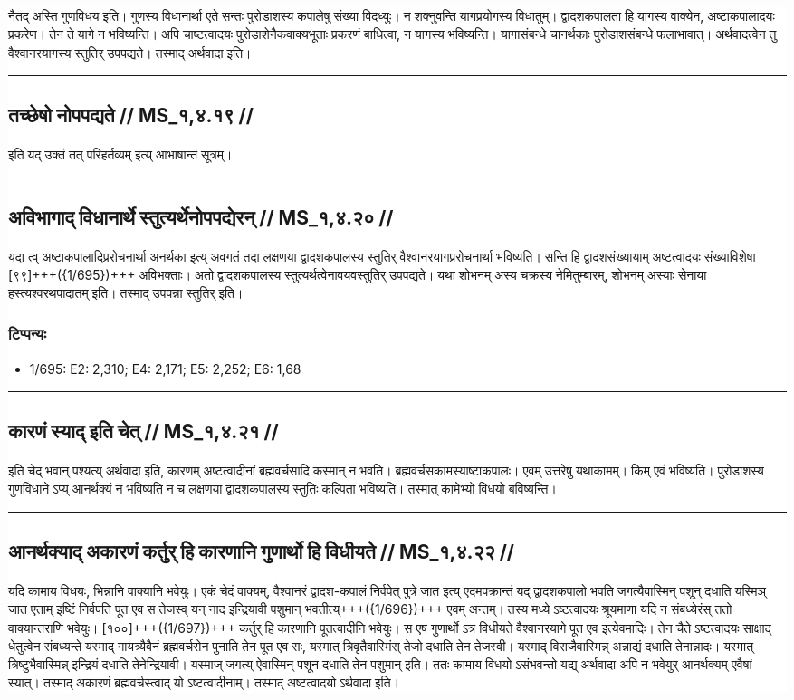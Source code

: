 नैतद् अस्ति गुणविधय इति। गुणस्य विधानार्था एते सन्तः पुरोडाशस्य कपालेषु संख्या विदध्युः। न शक्नुवन्ति यागप्रयोगस्य विधातुम्। द्वादशकपालता हि यागस्य वाक्येन, अष्टाकपालादयः प्रकरेण। तेन ते यागे न भविष्यन्ति। अपि चाष्टत्वादयः पुरोडाशेनैकवाक्यभूताः प्रकरणं बाधित्वा, न यागस्य भविष्यन्ति। यागासंबन्धे चानर्थकाः पुरोडाशसंबन्धे फलाभावात्। अर्थवादत्वेन तु वैश्वानरयागस्य स्तुतिर् उपपद्यते। तस्माद् अर्थवादा इति।


____________________________________________


## तच्छेषो नोपपद्यते // MS_१,४.१९ //

इति यद् उक्तं तत् परिहर्तव्यम् इत्य् आभाषान्तं सूत्रम्।


____________________________________________


## अविभागाद् विधानार्थे स्तुत्यर्थेनोपपद्येरन् // MS_१,४.२० //

यदा त्व् अष्टाकपालादिप्ररोचनार्था अनर्थका इत्य् अवगतं तदा लक्षणया द्वादशकपालस्य स्तुतिर् वैश्वानरयागप्ररोचनार्था भविष्यति। सन्ति हि द्वादशसंख्यायाम् अष्टत्वादयः संख्याविशेषा [९९]+++({1/695})+++ अविभक्ताः। अतो द्वादशकपालस्य स्तुत्यर्थत्वेनावयवस्तुतिर् उपपद्यते। यथा शोभनम् अस्य चक्रस्य नेमितुम्बारम्, शोभनम् अस्याः सेनाया हस्त्यश्वरथपादातम् इति। तस्माद् उपपन्ना स्तुतिर् इति।

### टिप्पन्यः
- 1/695: E2: 2,310; E4: 2,171; E5: 2,252; E6: 1,68

____________________________________________


## कारणं स्याद् इति चेत् // MS_१,४.२१ //

इति चेद् भवान् पश्यत्य् अर्थवादा इति, कारणम् अष्टत्वादीनां ब्रह्मवर्चसादि कस्मान् न भवति। ब्रह्मवर्चसकामस्याष्टाकपालः। एवम् उत्तरेषु यथाकामम्। किम् एवं भविष्यति। पुरोडाशस्य गुणविधाने ऽप्य् आनर्थक्यं न भविष्यति न च लक्षणया द्वादशकपालस्य स्तुतिः कल्पिता भविष्यति। तस्मात् कामेभ्यो विधयो बविष्यन्ति।


____________________________________________


## आनर्थक्याद् अकारणं कर्तुर् हि कारणानि गुणार्थो हि विधीयते // MS_१,४.२२ //

यदि कामाय विधयः, भिन्नानि वाक्यानि भवेयुः। एकं चेदं वाक्यम्, वैश्वानरं द्वादश-कपालं निर्वपेत् पुत्रे जात इत्य् एदमपक्रान्तं यद् द्वादशकपालो भवति जगत्यैवास्मिन् पशून् दधाति यस्मिञ् जात एताम् इष्टिं निर्वपति पूत एव स तेजस्व् यन् नाद इन्द्रियावी पशुमान् भवतीत्य्+++({1/696})+++ एवम् अन्तम्। तस्य मध्ये ऽष्टत्वादयः श्रूयमाणा यदि न संबध्येरंस् ततो वाक्यान्तराणि भवेयुः। [१००]+++({1/697})+++ कर्तुर् हि कारणानि पूतत्वादीनि भवेयुः। स एष गुणार्थो ऽत्र विधीयते वैश्वानरयागे पूत एव इत्येवमादिः। तेन चैते ऽष्टत्वादयः साक्षाद् धेतुत्वेन संबध्यन्ते यस्माद् गायत्र्यैवैनं ब्रह्मवर्चसेन पुनाति तेन पूत एव सः, यस्मात् त्रिवृतैवास्मिंस् तेजो दधाति तेन तेजस्वी। यस्माद् विराजैवास्मिन्न् अन्नाद्यं दधाति तेनान्नादः। यस्मात् त्रिष्टुभैवास्मिन्न् इन्द्रियं दधाति तेनेन्द्रियावी। यस्माज् जगत्य् ऐवास्मिन् पशून दधाति तेन पशुमान् इति। ततः कामाय विधयो ऽसंभवन्तो यद्य् अर्थवादा अपि न भवेयुर् आनर्थक्यम् एवैषां स्यात्। तस्माद् अकारणं ब्रह्मवर्चस्त्वाद् यो ऽष्टत्वादीनाम्। तस्माद् अष्टत्वादयो ऽर्थवादा इति।
